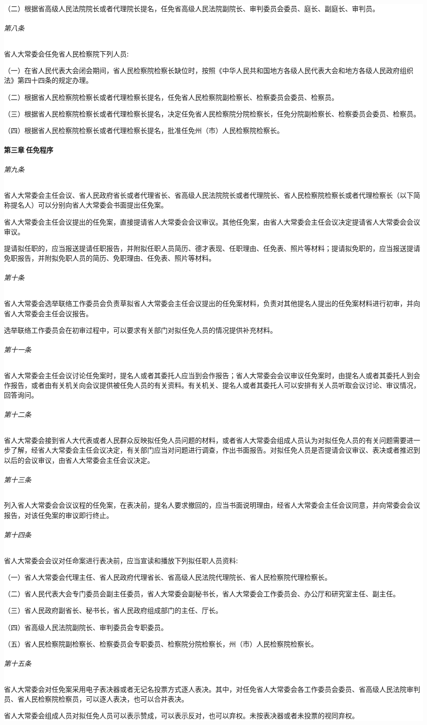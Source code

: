 （二）根据省高级人民法院院长或者代理院长提名，任免省高级人民法院副院长、审判委员会委员、庭长、副庭长、审判员。

###### 第八条

省人大常委会任免省人民检察院下列人员:

（一）在省人民代表大会闭会期间，省人民检察院检察长缺位时，按照《中华人民共和国地方各级人民代表大会和地方各级人民政府组织法》第四十四条的规定办理。

（二）根据省人民检察院检察长或者代理检察长提名，任免省人民检察院副检察长、检察委员会委员、检察员。

（三）根据省人民检察院检察长或者代理检察长提名，决定任免省人民检察院分院检察长，任免分院副检察长、检察委员会委员、检察员。

（四）根据省人民检察院检察长或者代理检察长提名，批准任免州（市）人民检察院检察长。

#### 第三章 任免程序

###### 第九条

省人大常委会主任会议、省人民政府省长或者代理省长、省高级人民法院院长或者代理院长、省人民检察院检察长或者代理检察长（以下简称提名人）可以分别向省人大常委会书面提出任免案。

省人大常委会主任会议提出的任免案，直接提请省人大常委会会议审议。其他任免案，由省人大常委会主任会议决定提请省人大常委会会议审议。

提请拟任职的，应当报送提请任职报告，并附拟任职人员简历、德才表现、任职理由、任免表、照片等材料；提请拟免职的，应当报送提请免职报告，并附拟免职人员的简历、免职理由、任免表、照片等材料。

###### 第十条

省人大常委会选举联络工作委员会负责草拟省人大常委会主任会议提出的任免案材料，负责对其他提名人提出的任免案材料进行初审，并向省人大常委会主任会议报告。

选举联络工作委员会在初审过程中，可以要求有关部门对拟任免人员的情况提供补充材料。

###### 第十一条

省人大常委会主任会议讨论任免案时，提名人或者其委托人应当到会作报告；省人大常委会会议审议任免案时，由提名人或者其委托人到会作报告，或者由有关机关向会议提供被任免人员的有关资料。有关机关、提名人或者其委托人可以安排有关人员听取会议讨论、审议情况，回答询问。

###### 第十二条

省人大常委会接到省人大代表或者人民群众反映拟任免人员问题的材料，或者省人大常委会组成人员认为对拟任免人员的有关问题需要进一步了解，经省人大常委会主任会议决定，有关部门应当对问题进行调查，作出书面报告。对拟任免人员是否提请会议审议、表决或者推迟到以后的会议审议，由省人大常委会主任会议决定。

###### 第十三条

列入省人大常委会会议议程的任免案，在表决前，提名人要求撤回的，应当书面说明理由，经省人大常委会主任会议同意，并向常委会会议报告，对该任免案的审议即行终止。

###### 第十四条

省人大常委会会议对任命案进行表决前，应当宣读和播放下列拟任职人员资料:

（一）省人大常委会代理主任、省人民政府代理省长、省高级人民法院代理院长、省人民检察院代理检察长。

（二）省人民代表大会专门委员会副主任委员，省人大常委会副秘书长，省人大常委会工作委员会、办公厅和研究室主任、副主任。

（三）省人民政府副省长、秘书长，省人民政府组成部门的主任、厅长。

（四）省高级人民法院副院长、审判委员会专职委员。

（五）省人民检察院副检察长、检察委员会专职委员、检察院分院检察长，州（市）人民检察院检察长。

###### 第十五条

省人大常委会对任免案采用电子表决器或者无记名投票方式逐人表决。其中，对任免省人大常委会各工作委员会委员、省高级人民法院审判员、省人民检察院检察员，可以逐人表决，也可以合并表决。

省人大常委会组成人员对拟任免人员可以表示赞成，可以表示反对，也可以弃权。未按表决器或者未投票的视同弃权。
